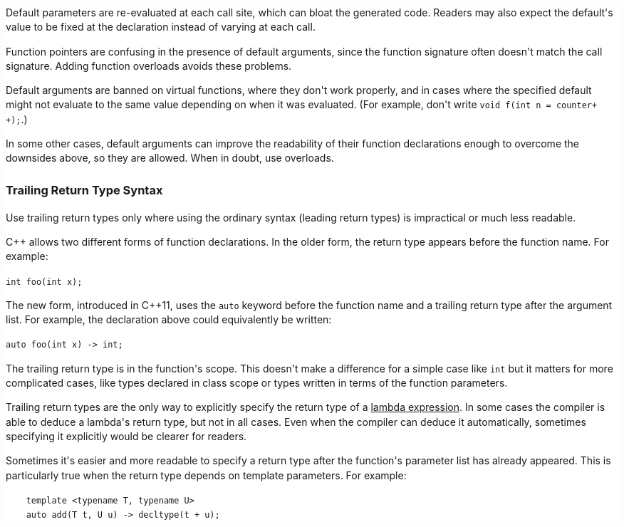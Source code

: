 Default parameters are re-evaluated at each call site,
which can bloat the generated code. Readers may also expect
the default's value to be fixed at the declaration instead
of varying at each call.

Function pointers are confusing in the presence of
default arguments, since the function signature often
doesn't match the call signature. Adding
function overloads avoids these problems.

Default arguments are banned on virtual functions, where
they don't work properly, and in cases where the specified
default might not evaluate to the same value depending on
when it was evaluated. (For example, don't write `void
f(int n = counter++);`.)

In some other cases, default arguments can improve the
readability of their function declarations enough to
overcome the downsides above, so they are allowed. When in
doubt, use overloads.

### Trailing Return Type Syntax ###

Use trailing return types only where using the ordinary syntax (leading return types) is impractical or much less readable.

C++ allows two different forms of function declarations. In the older form, the return type appears before the function name. For example:

```
int foo(int x);

```

The new form, introduced in C++11, uses the `auto` keyword before the function name and a trailing return type after the argument list. For example, the declaration above could equivalently be written:

```
auto foo(int x) -> int;

```

The trailing return type is in the function's scope. This doesn't make a difference for a simple case like `int` but it matters for more complicated cases, like types declared in class scope or types written in terms of the function parameters.

Trailing return types are the only way to explicitly specify the return type of a [lambda expression](#Lambda_expressions). In some cases the compiler is able to deduce a lambda's return type, but not in all cases. Even when the compiler can deduce it automatically, sometimes specifying it explicitly would be clearer for readers.

Sometimes it's easier and more readable to specify a return type after the function's parameter list has already appeared. This is particularly true when the return type depends on template parameters. For example:

```
    template <typename T, typename U>
    auto add(T t, U u) -> decltype(t + u);

```
